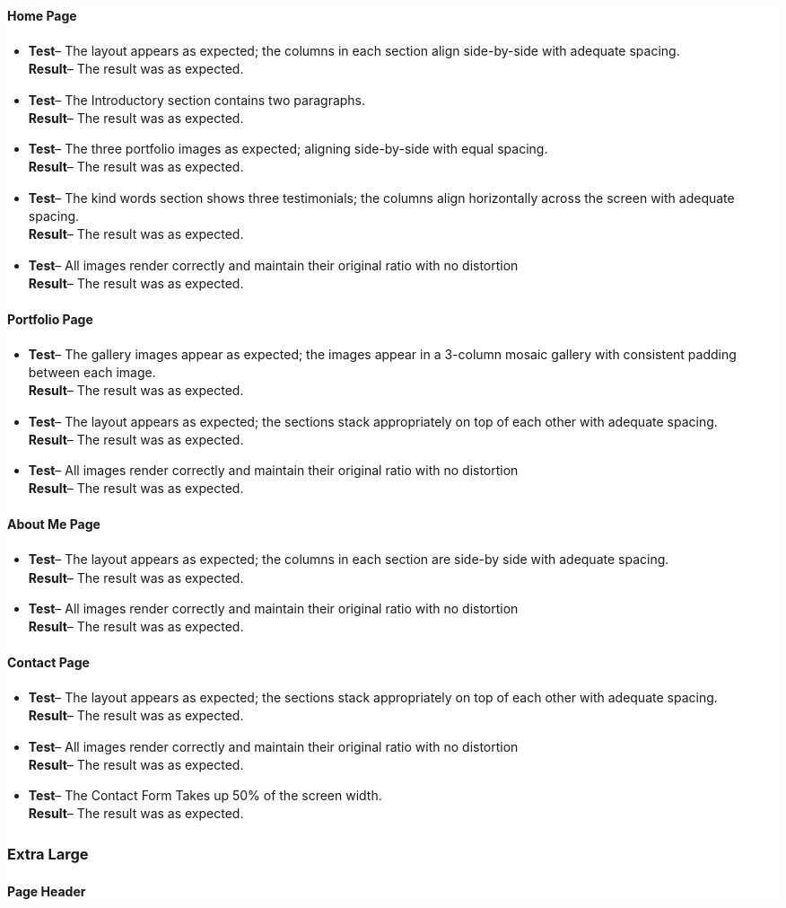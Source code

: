 #### Home Page

* __Test__– The layout appears as expected; the columns in each section align side-by-side with adequate spacing.  
__Result__– The result was as expected.

* __Test__– The Introductory section contains two paragraphs.  
__Result__– The result was as expected.

* __Test__– The three portfolio images as expected; aligning side-by-side with equal spacing.  
__Result__– The result was as expected.

* __Test__– The kind words section shows three testimonials; the columns align horizontally across the screen with adequate spacing.  
__Result__– The result was as expected.

* __Test__– All images render correctly and maintain their original ratio with no distortion  
__Result__– The result was as expected.

#### Portfolio Page

* __Test__– The gallery images appear as expected; the images appear in a 3-column mosaic gallery with consistent padding between each image.  
__Result__– The result was as expected.

* __Test__– The layout appears as expected; the sections stack appropriately on top of each other with adequate spacing.  
__Result__– The result was as expected.

* __Test__– All images render correctly and maintain their original ratio with no distortion  
__Result__– The result was as expected.

#### About Me Page

* __Test__– The layout appears as expected; the columns in each section are side-by side with adequate spacing.  
__Result__– The result was as expected.

* __Test__– All images render correctly and maintain their original ratio with no distortion  
__Result__– The result was as expected.

#### Contact Page

* __Test__– The layout appears as expected; the sections stack appropriately on top of each other with adequate spacing.  
__Result__– The result was as expected.

* __Test__– All images render correctly and maintain their original ratio with no distortion  
__Result__– The result was as expected.

* __Test__– The Contact Form Takes up 50% of the screen width.  
__Result__– The result was as expected.

### Extra Large

#### Page Header
